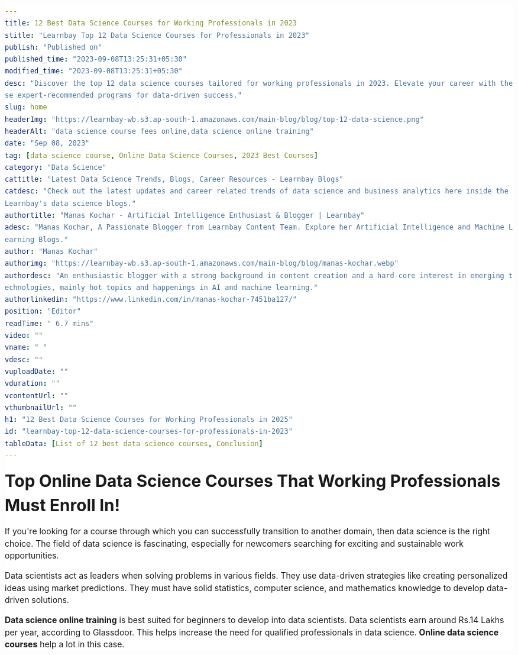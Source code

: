 ```yaml
---
title: 12 Best Data Science Courses for Working Professionals in 2023
stitle: "Learnbay Top 12 Data Science Courses for Professionals in 2023"
publish: "Published on"
published_time: "2023-09-08T13:25:31+05:30"
modified_time: "2023-09-08T13:25:31+05:30"
desc: "Discover the top 12 data science courses tailored for working professionals in 2023. Elevate your career with these expert-recommended programs for data-driven success."
slug: home
headerImg: "https://learnbay-wb.s3.ap-south-1.amazonaws.com/main-blog/blog/top-12-data-science.png"
headerAlt: "data science course fees online,data science online training"
date: "Sep 08, 2023"
tag: [data science course, Online Data Science Courses, 2023 Best Courses]
category: "Data Science"
cattitle: "Latest Data Science Trends, Blogs, Career Resources - Learnbay Blogs"
catdesc: "Check out the latest updates and career related trends of data science and business analytics here inside the Learnbay's data science blogs."
authortitle: "Manas Kochar - Artificial Intelligence Enthusiast & Blogger | Learnbay"
adesc: "Manas Kochar, A Passionate Blogger from Learnbay Content Team. Explore her Artificial Intelligence and Machine Learning Blogs."
author: "Manas Kochar"
authorimg: "https://learnbay-wb.s3.ap-south-1.amazonaws.com/main-blog/blog/manas-kochar.webp"
authordesc: "An enthusiastic blogger with a strong background in content creation and a hard-core interest in emerging technologies, mainly hot topics and happenings in AI and machine learning."
authorlinkedin: "https://www.linkedin.com/in/manas-kochar-7451ba127/"
position: "Editor"
readTime: " 6.7 mins"
video: ""
vname: " "
vdesc: ""
vuploadDate: ""
vduration: ""
vcontentUrl: ""
vthumbnailUrl: ""
h1: "12 Best Data Science Courses for Working Professionals in 2025"
id: "learnbay-top-12-data-science-courses-for-professionals-in-2023"
tableData: [List of 12 best data science courses, Conclusion]
---
```


<span style=" font-weight:bold; font-size:28px">Top Online Data Science Courses That Working Professionals Must Enroll In!</span><br/>

If you're looking for a course through which you can successfully transition to another domain, then data science is the right choice. The field of data science is fascinating, especially for newcomers searching for exciting and sustainable work opportunities.<br/>

Data scientists act as leaders when solving problems in various fields. They use data-driven strategies like creating personalized ideas using market predictions. They must have solid statistics, computer science, and mathematics knowledge to develop data-driven solutions.<br/>

<b>Data science online training</b> is best suited for beginners to develop into data scientists. Data scientists earn around Rs.14 Lakhs per year, according to Glassdoor. This helps increase the need for qualified professionals in data science. <b>Online data science courses</b> help a lot in this case.<br/>
